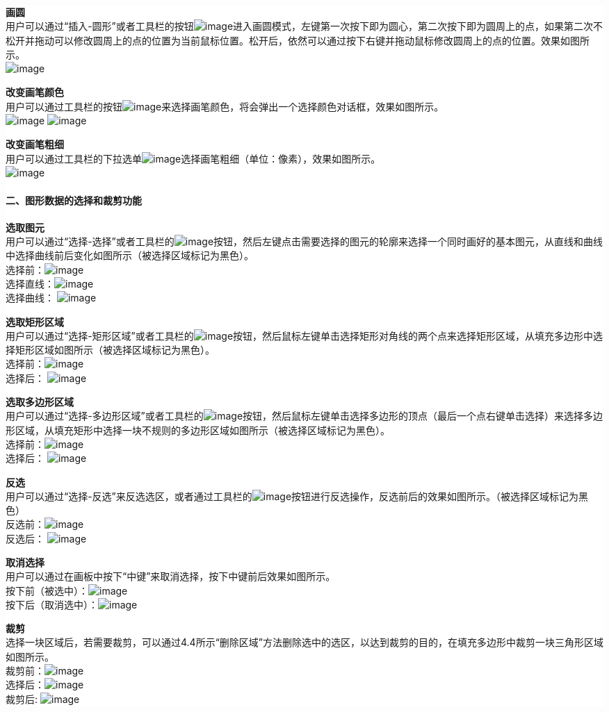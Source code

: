 **画圆**  
用户可以通过“插入-圆形”或者工具栏的按钮![image](https://github.com/triumphalLiu/DrawingBoard/blob/master/ScreenShot/image023.gif)进入画圆模式，左键第一次按下即为圆心，第二次按下即为圆周上的点，如果第二次不松开并拖动可以修改圆周上的点的位置为当前鼠标位置。松开后，依然可以通过按下右键并拖动鼠标修改圆周上的点的位置。效果如图所示。  
![image](https://github.com/triumphalLiu/DrawingBoard/blob/master/ScreenShot/image024.png)
 
**改变画笔颜色**  
用户可以通过工具栏的按钮![image](https://github.com/triumphalLiu/DrawingBoard/blob/master/ScreenShot/image026.gif)来选择画笔颜色，将会弹出一个选择颜色对话框，效果如图所示。  
![image](https://github.com/triumphalLiu/DrawingBoard/blob/master/ScreenShot/image027.png)
![image](https://github.com/triumphalLiu/DrawingBoard/blob/master/ScreenShot/image029.png)
  
**改变画笔粗细**  
用户可以通过工具栏的下拉选单![image](https://github.com/triumphalLiu/DrawingBoard/blob/master/ScreenShot/image031.png)选择画笔粗细（单位：像素），效果如图所示。  
![image](https://github.com/triumphalLiu/DrawingBoard/blob/master/ScreenShot/image033.png)
  
#### 二、图形数据的选择和裁剪功能  
**选取图元**  
用户可以通过“选择-选择”或者工具栏的![image](https://github.com/triumphalLiu/DrawingBoard/blob/master/ScreenShot/image035.gif)按钮，然后左键点击需要选择的图元的轮廓来选择一个同时画好的基本图元，从直线和曲线中选择曲线前后变化如图所示（被选择区域标记为黑色）。  
选择前：![image](https://github.com/triumphalLiu/DrawingBoard/blob/master/ScreenShot/image036.png)  
选择直线：![image](https://github.com/triumphalLiu/DrawingBoard/blob/master/ScreenShot/image038.png)  
选择曲线：  ![image](https://github.com/triumphalLiu/DrawingBoard/blob/master/ScreenShot/image040.png) 

**选取矩形区域**  
用户可以通过“选择-矩形区域”或者工具栏的![image](https://github.com/triumphalLiu/DrawingBoard/blob/master/ScreenShot/image042.gif)按钮，然后鼠标左键单击选择矩形对角线的两个点来选择矩形区域，从填充多边形中选择矩形区域如图所示（被选择区域标记为黑色）。  
选择前：![image](https://github.com/triumphalLiu/DrawingBoard/blob/master/ScreenShot/image043.png)  
选择后： ![image](https://github.com/triumphalLiu/DrawingBoard/blob/master/ScreenShot/image045.png)  

**选取多边形区域**  
用户可以通过“选择-多边形区域”或者工具栏的![image](https://github.com/triumphalLiu/DrawingBoard/blob/master/ScreenShot/image047.gif)按钮，然后鼠标左键单击选择多边形的顶点（最后一个点右键单击选择）来选择多边形区域，从填充矩形中选择一块不规则的多边形区域如图所示（被选择区域标记为黑色）。  
选择前：![image](https://github.com/triumphalLiu/DrawingBoard/blob/master/ScreenShot/image048.png)  
选择后： ![image](https://github.com/triumphalLiu/DrawingBoard/blob/master/ScreenShot/image050.png)  

**反选**  
用户可以通过“选择-反选”来反选选区，或者通过工具栏的![image](https://github.com/triumphalLiu/DrawingBoard/blob/master/ScreenShot/image052.png)按钮进行反选操作，反选前后的效果如图所示。（被选择区域标记为黑色）  
反选前：![image](https://github.com/triumphalLiu/DrawingBoard/blob/master/ScreenShot/image054.png)  
反选后： ![image](https://github.com/triumphalLiu/DrawingBoard/blob/master/ScreenShot/image056.png)   

**取消选择**  
用户可以通过在画板中按下“中键”来取消选择，按下中键前后效果如图所示。  
按下前（被选中）：![image](https://github.com/triumphalLiu/DrawingBoard/blob/master/ScreenShot/image058.png)  
按下后（取消选中）：![image](https://github.com/triumphalLiu/DrawingBoard/blob/master/ScreenShot/image060.png)  


**裁剪**  
选择一块区域后，若需要裁剪，可以通过4.4所示“删除区域”方法删除选中的选区，以达到裁剪的目的，在填充多边形中裁剪一块三角形区域如图所示。  
裁剪前：![image](https://github.com/triumphalLiu/DrawingBoard/blob/master/ScreenShot/image062.png)  
选择后：![image](https://github.com/triumphalLiu/DrawingBoard/blob/master/ScreenShot/image064.png)  
裁剪后: ![image](https://github.com/triumphalLiu/DrawingBoard/blob/master/ScreenShot/image066.png)  
